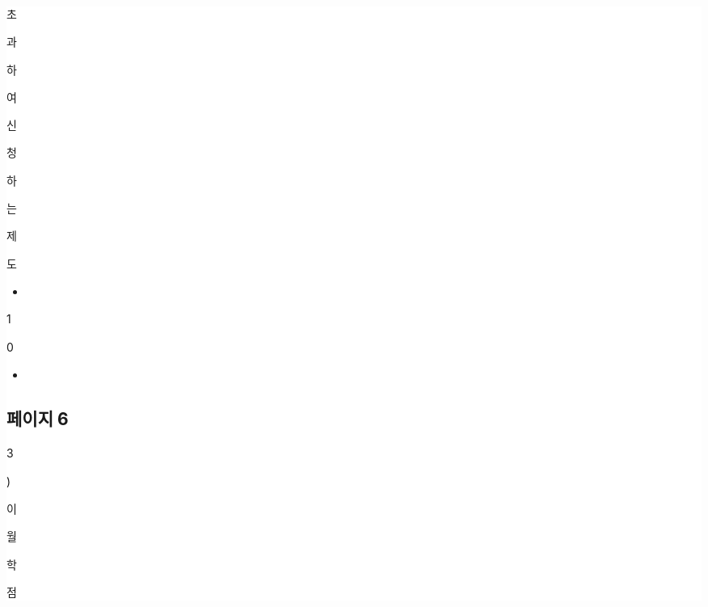 초

과

하

여

 

 

신

청

하

는

 

 

제

도




-

 

 

1

0

 

 

-




 




## 페이지 6

3

)

 

 

이

월

학

점
